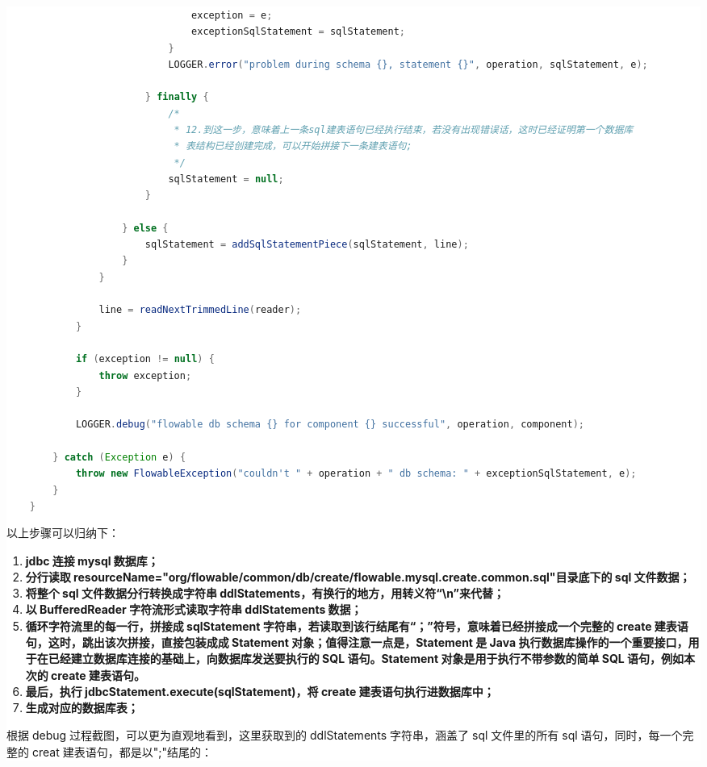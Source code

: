 ```java
                                exception = e;
                                exceptionSqlStatement = sqlStatement;
                            }
                            LOGGER.error("problem during schema {}, statement {}", operation, sqlStatement, e);
                            
                        } finally {
                		 	/*
                		 	 * 12.到这一步，意味着上一条sql建表语句已经执行结束，若没有出现错误话，这时已经证明第一个数据库
                		 	 * 表结构已经创建完成，可以开始拼接下一条建表语句;
                		 	 */
                            sqlStatement = null;
                        }
                        
                    } else {
                        sqlStatement = addSqlStatementPiece(sqlStatement, line);
                    }
                }

                line = readNextTrimmedLine(reader);
            }

            if (exception != null) {
                throw exception;
            }

            LOGGER.debug("flowable db schema {} for component {} successful", operation, component);

        } catch (Exception e) {
            throw new FlowableException("couldn't " + operation + " db schema: " + exceptionSqlStatement, e);
        }
    }
```

以上步骤可以归纳下：

1. **jdbc 连接 mysql 数据库；**
2. **分行读取 resourceName="org/flowable/common/db/create/flowable.mysql.create.common.sql"目录底下的 sql 文件数据；**
3. **将整个 sql 文件数据分行转换成字符串 ddlStatements，有换行的地方，用转义符“\n”来代替；**
4. **以 BufferedReader 字符流形式读取字符串 ddlStatements 数据；**
5. **循环字符流里的每一行，拼接成 sqlStatement 字符串，若读取到该行结尾有“；”符号，意味着已经拼接成一个完整的 create 建表语句，这时，跳出该次拼接，直接包装成成 Statement 对象；值得注意一点是，Statement 是 Java 执行数据库操作的一个重要接口，用于在已经建立数据库连接的基础上，向数据库发送要执行的 SQL 语句。Statement 对象是用于执行不带参数的简单 SQL 语句，例如本次的 create 建表语句。**
6. **最后，执行 jdbcStatement.execute(sqlStatement)，将 create 建表语句执行进数据库中；**
7. **生成对应的数据库表；**

根据 debug 过程截图，可以更为直观地看到，这里获取到的 ddlStatements 字符串，涵盖了 sql 文件里的所有 sql 语句，同时，每一个完整的 creat 建表语句，都是以";"结尾的：
